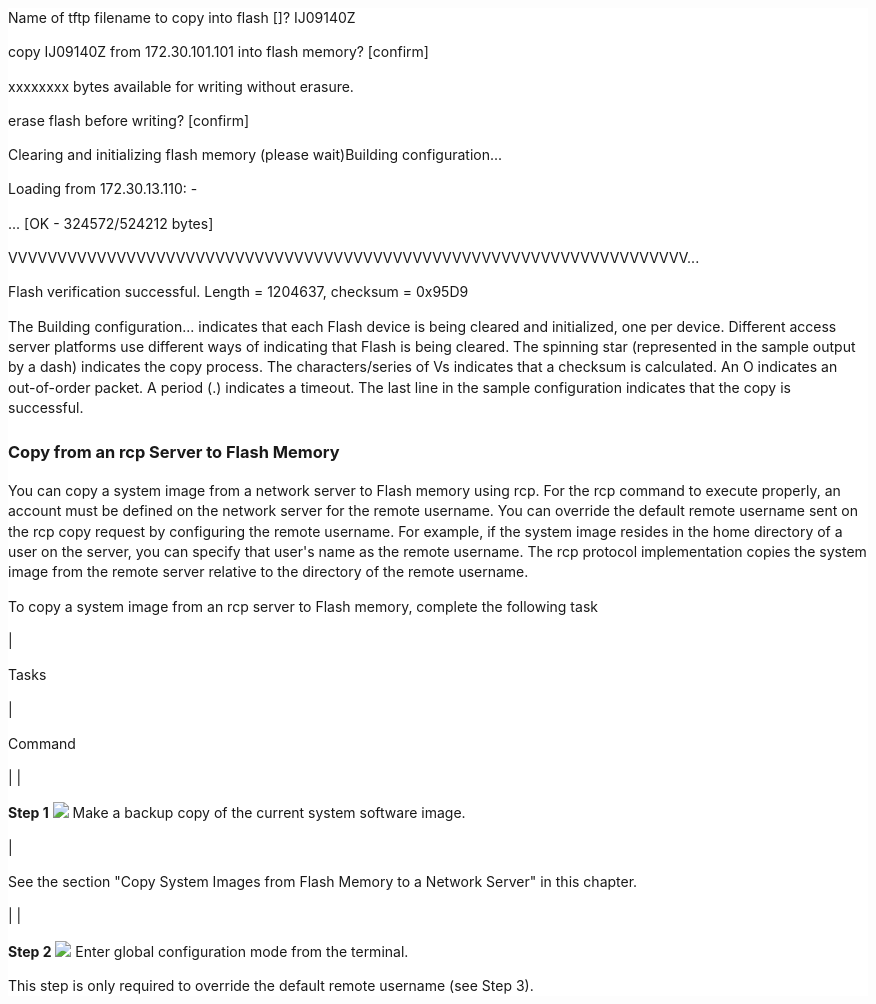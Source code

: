 Name of tftp filename to copy into flash \[]? IJ09140Z

copy IJ09140Z from 172.30.101.101 into flash memory? \[confirm] <Return> 

xxxxxxxx bytes available for writing without erasure.

erase flash before writing? \[confirm] <Return> 

Clearing and initializing flash memory (please wait)Building configuration...

Loading from 172.30.13.110: -

... \[OK - 324572/524212 bytes]

VVVVVVVVVVVVVVVVVVVVVVVVVVVVVVVVVVVVVVVVVVVVVVVVVVVVVVVVVVVVVVVVVVVVV...

Flash verification successful. Length = 1204637, checksum = 0x95D9

The Building configuration... indicates that each Flash device is being cleared and initialized, one per device. Different access server platforms use different ways of indicating that Flash is being cleared. The spinning star (represented in the sample output by a dash) indicates the copy process. The characters/series of Vs indicates that a checksum is calculated. An O indicates an out-of-order packet. A period (.) indicates a timeout. The last line in the sample configuration indicates that the copy is successful.

### Copy from an rcp Server to Flash Memory

You can copy a system image from a network server to Flash memory using rcp. For the rcp command to execute properly, an account must be defined on the network server for the remote username. You can override the default remote username sent on the rcp copy request by configuring the remote username. For example, if the system image resides in the home directory of a user on the server, you can specify that user's name as the remote username. The rcp protocol implementation copies the system image from the remote server relative to the directory of the remote username.

To copy a system image from an rcp server to Flash memory, complete the following task

\| 

Tasks

 \| 

Command

 \|
\| 

**Step 1** ![](https://www.cisco.com/en/US/i/templates/blank.gif)
Make a backup copy of the current system software image.

 \| 

See the section "Copy System Images from Flash Memory to a Network Server" in this chapter.

 \|
\| 

**Step 2** ![](https://www.cisco.com/en/US/i/templates/blank.gif)
Enter global configuration mode from the terminal.

This step is only required to override the default remote username (see Step 3).
